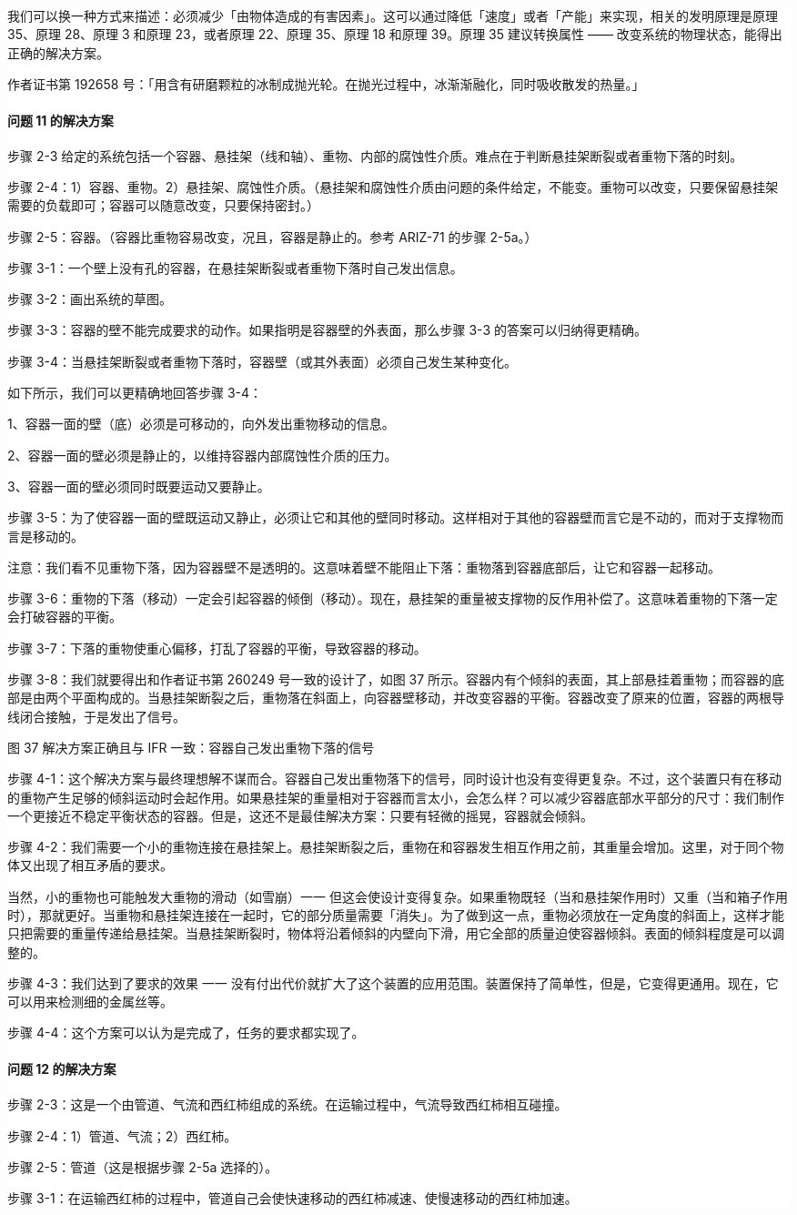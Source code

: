 我们可以换一种方式来描述：必须减少「由物体造成的有害因素」。这可以通过降低「速度」或者「产能」来实现，相关的发明原理是原理 35、原理 28、原理 3 和原理 23，或者原理 22、原理 35、原理 18 和原理 39。原理 35 建议转换属性 —— 改变系统的物理状态，能得出正确的解决方案。

作者证书第 192658 号：「用含有研磨颗粒的冰制成抛光轮。在抛光过程中，冰渐渐融化，同时吸收散发的热量。」

#### 问题 11 的解决方案

步骤 2-3 给定的系统包括一个容器、悬挂架（线和轴）、重物、内部的腐蚀性介质。难点在于判断悬挂架断裂或者重物下落的时刻。

步骤 2-4：1）容器、重物。2）悬挂架、腐蚀性介质。（悬挂架和腐蚀性介质由问题的条件给定，不能变。重物可以改变，只要保留悬挂架需要的负载即可；容器可以随意改变，只要保持密封。）

步骤 2-5：容器。（容器比重物容易改变，况且，容器是静止的。参考 ARIZ-71 的步骤 2-5a。）

步骤 3-1：一个壁上没有孔的容器，在悬挂架断裂或者重物下落时自己发出信息。

步骤 3-2：画出系统的草图。

步骤 3-3：容器的壁不能完成要求的动作。如果指明是容器壁的外表面，那么步骤 3-3 的答案可以归纳得更精确。

步骤 3-4：当悬挂架断裂或者重物下落时，容器壁（或其外表面）必须自己发生某种变化。

如下所示，我们可以更精确地回答步骤 3-4：

1、容器一面的壁（底）必须是可移动的，向外发出重物移动的信息。

2、容器一面的壁必须是静止的，以维持容器内部腐蚀性介质的压力。

3、容器一面的壁必须同时既要运动又要静止。

步骤 3-5：为了使容器一面的壁既运动又静止，必须让它和其他的壁同时移动。这样相对于其他的容器壁而言它是不动的，而对于支撑物而言是移动的。

注意：我们看不见重物下落，因为容器壁不是透明的。这意味着壁不能阻止下落：重物落到容器底部后，让它和容器一起移动。

步骤 3-6：重物的下落（移动）一定会引起容器的倾倒（移动）。现在，悬挂架的重量被支撑物的反作用补偿了。这意味着重物的下落一定会打破容器的平衡。

步骤 3-7：下落的重物使重心偏移，打乱了容器的平衡，导致容器的移动。

步骤 3-8：我们就要得出和作者证书第 260249 号一致的设计了，如图 37 所示。容器内有个倾斜的表面，其上部悬挂着重物；而容器的底部是由两个平面构成的。当悬挂架断裂之后，重物落在斜面上，向容器壁移动，并改变容器的平衡。容器改变了原来的位置，容器的两根导线闭合接触，于是发出了信号。

图 37 解决方案正确且与 IFR 一致：容器自己发出重物下落的信号

步骤 4-1：这个解决方案与最终理想解不谋而合。容器自己发出重物落下的信号，同时设计也没有变得更复杂。不过，这个装置只有在移动的重物产生足够的倾斜运动时会起作用。如果悬挂架的重量相对于容器而言太小，会怎么样？可以减少容器底部水平部分的尺寸：我们制作一个更接近不稳定平衡状态的容器。但是，这还不是最佳解决方案：只要有轻微的摇晃，容器就会倾斜。

步骤 4-2：我们需要一个小的重物连接在悬挂架上。悬挂架断裂之后，重物在和容器发生相互作用之前，其重量会增加。这里，对于同个物体又出现了相互矛盾的要求。

当然，小的重物也可能触发大重物的滑动（如雪崩）一一 但这会使设计变得复杂。如果重物既轻（当和悬挂架作用时）又重（当和箱子作用时），那就更好。当重物和悬挂架连接在一起时，它的部分质量需要「消失」。为了做到这一点，重物必须放在一定角度的斜面上，这样才能只把需要的重量传递给悬挂架。当悬挂架断裂时，物体将沿着倾斜的内壁向下滑，用它全部的质量迫使容器倾斜。表面的倾斜程度是可以调整的。

步骤 4-3：我们达到了要求的效果 一一 没有付出代价就扩大了这个装置的应用范围。装置保持了简单性，但是，它变得更通用。现在，它可以用来检测细的金属丝等。

步骤 4-4：这个方案可以认为是完成了，任务的要求都实现了。

#### 问题 12 的解决方案

步骤 2-3：这是一个由管道、气流和西红柿组成的系统。在运输过程中，气流导致西红柿相互碰撞。

步骤 2-4：1）管道、气流；2）西红柿。

步骤 2-5：管道（这是根据步骤 2-5a 选择的）。

步骤 3-1：在运输西红柿的过程中，管道自己会使快速移动的西红柿减速、使慢速移动的西红柿加速。
